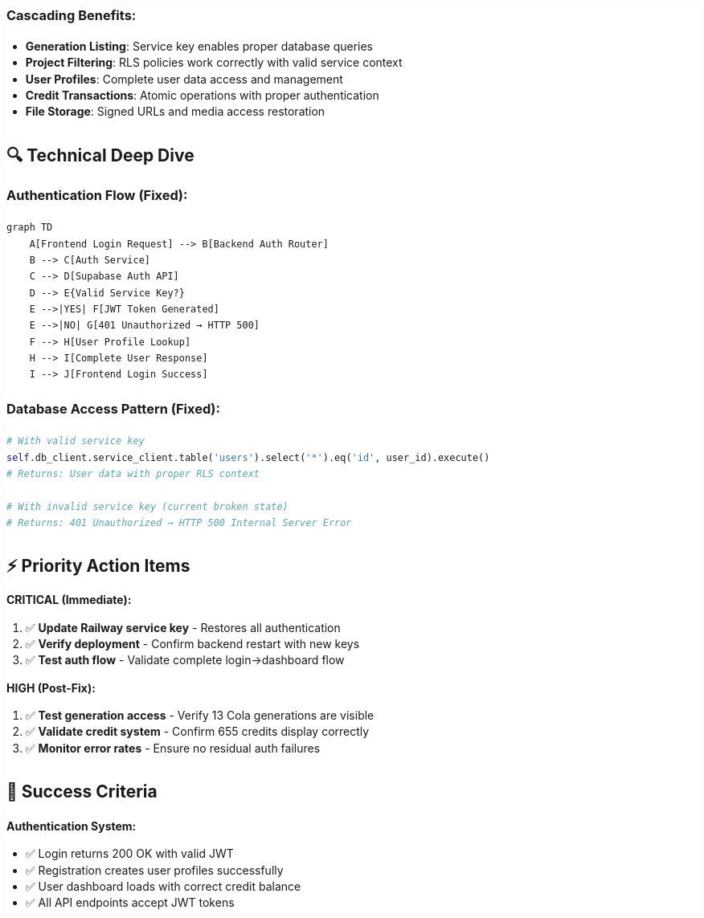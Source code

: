### Cascading Benefits:

- **Generation Listing**: Service key enables proper database queries
- **Project Filtering**: RLS policies work correctly with valid service context  
- **User Profiles**: Complete user data access and management
- **Credit Transactions**: Atomic operations with proper authentication
- **File Storage**: Signed URLs and media access restoration

## 🔍 Technical Deep Dive

### Authentication Flow (Fixed):
```mermaid
graph TD
    A[Frontend Login Request] --> B[Backend Auth Router]
    B --> C[Auth Service]
    C --> D[Supabase Auth API]
    D --> E{Valid Service Key?}
    E -->|YES| F[JWT Token Generated]
    E -->|NO| G[401 Unauthorized → HTTP 500]
    F --> H[User Profile Lookup]
    H --> I[Complete User Response]
    I --> J[Frontend Login Success]
```

### Database Access Pattern (Fixed):
```python
# With valid service key
self.db_client.service_client.table('users').select('*').eq('id', user_id).execute()
# Returns: User data with proper RLS context

# With invalid service key (current broken state)  
# Returns: 401 Unauthorized → HTTP 500 Internal Server Error
```

## ⚡ Priority Action Items

**CRITICAL (Immediate):**
1. ✅ **Update Railway service key** - Restores all authentication
2. ✅ **Verify deployment** - Confirm backend restart with new keys
3. ✅ **Test auth flow** - Validate complete login→dashboard flow

**HIGH (Post-Fix):**
1. ✅ **Test generation access** - Verify 13 Cola generations are visible
2. ✅ **Validate credit system** - Confirm 655 credits display correctly
3. ✅ **Monitor error rates** - Ensure no residual auth failures

## 🎯 Success Criteria

**Authentication System:**
- ✅ Login returns 200 OK with valid JWT
- ✅ Registration creates user profiles successfully  
- ✅ User dashboard loads with correct credit balance
- ✅ All API endpoints accept JWT tokens
